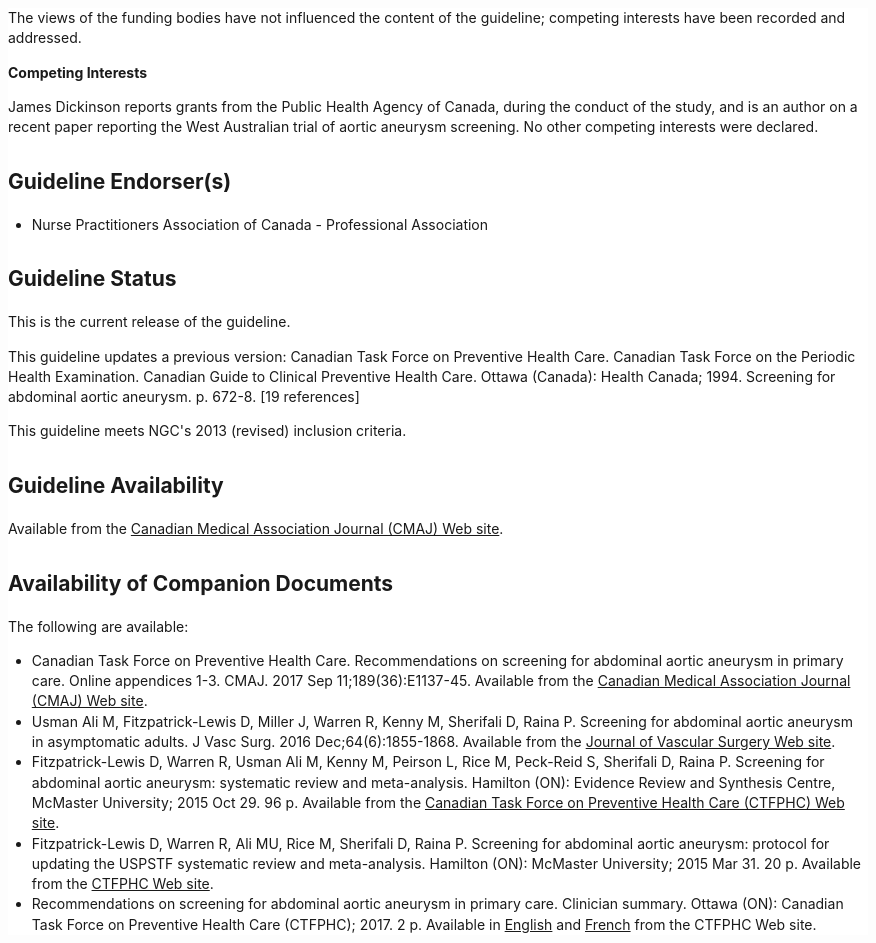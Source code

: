 

The views of the funding bodies have not influenced the content of the guideline; competing interests have been recorded and addressed.

**Competing Interests**

James Dickinson reports grants from the Public Health Agency of Canada, during the conduct of the study, and is an author on a recent paper reporting the West Australian trial of aortic aneurysm screening. No other competing interests were declared.

## Guideline Endorser(s)

- Nurse Practitioners Association of Canada - Professional Association

## Guideline Status



This is the current release of the guideline.

This guideline updates a previous version: Canadian Task Force on Preventive Health Care. Canadian Task Force on the Periodic Health Examination. Canadian Guide to Clinical Preventive Health Care. Ottawa (Canada): Health Canada; 1994. Screening for abdominal aortic aneurysm. p. 672-8. [19 references]

This guideline meets NGC's 2013 (revised) inclusion criteria. 

## Guideline Availability



Available from the [Canadian Medical Association Journal (CMAJ) Web site](http://www.cmaj.ca/content/189/36/E1137.full.pdf "Canadian Medical Association Journal \(CMAJ\) Web site").

## Availability of Companion Documents



The following are available:

  * Canadian Task Force on Preventive Health Care. Recommendations on screening for abdominal aortic aneurysm in primary care. Online appendices 1-3. CMAJ. 2017 Sep 11;189(36):E1137-45. Available from the [Canadian Medical Association Journal (CMAJ) Web site](http://www.cmaj.ca/content/189/36/E1137/suppl/DC1 "Canadian Medical Association Journal \(CMAJ\) Web site"). 
  * Usman Ali M, Fitzpatrick-Lewis D, Miller J, Warren R, Kenny M, Sherifali D, Raina P. Screening for abdominal aortic aneurysm in asymptomatic adults. J Vasc Surg. 2016 Dec;64(6):1855-1868. Available from the [Journal of Vascular Surgery Web site](http://www.jvascsurg.org/article/S0741-5214\(16\)30828-X/pdf "Journal of Vascular Surgery Web site"). 
  * Fitzpatrick-Lewis D, Warren R, Usman Ali M, Kenny M, Peirson L, Rice M, Peck-Reid S, Sherifali D, Raina P. Screening for abdominal aortic aneurysm: systematic review and meta-analysis. Hamilton (ON): Evidence Review and Synthesis Centre, McMaster University; 2015 Oct 29. 96 p. Available from the [Canadian Task Force on Preventive Health Care (CTFPHC) Web site](https://canadiantaskforce.ca/wp-content/uploads/2017/05/Fitzpatrick-Lewis-et-al-2015.pdf "Canadian Task Force on Preventive Health Care \(CTFPHC\) Web site"). 
  * Fitzpatrick-Lewis D, Warren R, Ali MU, Rice M, Sherifali D, Raina P. Screening for abdominal aortic aneurysm: protocol for updating the USPSTF systematic review and meta-analysis. Hamilton (ON): McMaster University; 2015 Mar 31. 20 p. Available from the [CTFPHC Web site](https://canadiantaskforce.ca/wp-content/uploads/2016/05/ctfphcaaaprotocolmarch-31-2015150904final.pdf "CTFPHC Web site"). 
  * Recommendations on screening for abdominal aortic aneurysm in primary care. Clinician summary. Ottawa (ON): Canadian Task Force on Preventive Health Care (CTFPHC); 2017. 2 p. Available in [English](https://canadiantaskforce.ca/wp-content/uploads/2017/09/AAA-Clinician-Summary_Aug-10.pdf "CTFPHC Web site \(English Version\)") and [French](https://canadiantaskforce.ca/wp-content/uploads/2017/09/Recommendations-on-screening-for-AAA-Fr-170907.pdf "CTFPHC Web site \(French Version\)") from the CTFPHC Web site. 